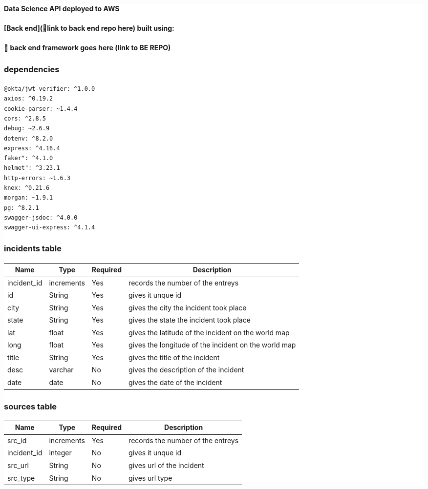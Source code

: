 #### Data Science API deployed to AWS

#### [Back end](🚫link to back end repo here) built using:

#### 🚫 back end framework goes here (link to BE REPO)
### dependencies
    @okta/jwt-verifier: ^1.0.0
    axios: ^0.19.2
    cookie-parser: ~1.4.4
    cors: ^2.8.5
    debug: ~2.6.9
    dotenv: ^8.2.0
    express: ^4.16.4
    faker": ^4.1.0
    helmet": ^3.23.1
    http-errors: ~1.6.3
    knex: ^0.21.6
    morgan: ~1.9.1
    pg: ^8.2.1
    swagger-jsdoc: ^4.0.0
    swagger-ui-express: ^4.1.4

  
### incidents table 

| Name        | Type       | Required | Description                                          |
| ----------- | ---------- | -------- | ---------------------------------------------------- |
| incident_id | increments | Yes      | records the number of the entreys                    |
| id          | String     | Yes      | gives it unque id                                    |
| city        | String     | Yes      | gives the city the incident took place               |
| state       | String     | Yes      | gives the state the incident took place              |
| lat         | float      | Yes      | gives the latitude of the incident on the world map  |
| long        | float      | Yes      | gives the longitude of the incident on the world map |
| title       | String     | Yes      | gives the title of the incident                      |
| desc        | varchar    | No       | gives the description of the incident                |
| date        | date       | No       | gives the date of the incident                       |

### sources table 

| Name        | Type       | Required | Description                                          |
| ----------- | ---------- | -------- | ---------------------------------------------------- |
| src_id      | increments | Yes      | records the number of the entreys                    |
| incident_id | integer    | No       | gives it unque id                                    |
| src_url     | String     | No       | gives url of the incident                            |
| src_type    | String     | No       | gives url type                                       |
